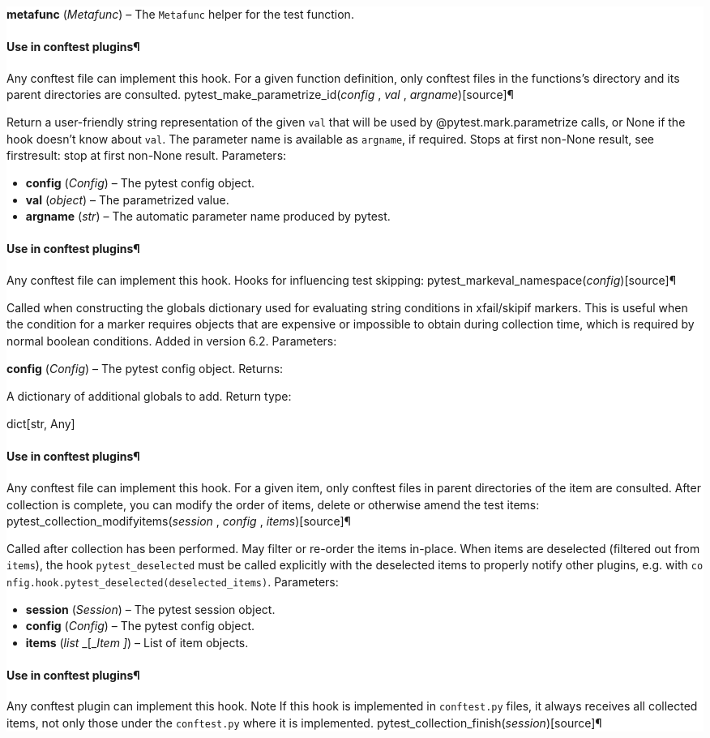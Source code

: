 **metafunc** (_Metafunc_) – The `Metafunc` helper for the test function.
#### Use in conftest plugins¶
Any conftest file can implement this hook. For a given function definition, only conftest files in the functions’s directory and its parent directories are consulted.
pytest_make_parametrize_id(_config_ , _val_ , _argname_)[source]¶
    
Return a user-friendly string representation of the given `val` that will be used by @pytest.mark.parametrize calls, or None if the hook doesn’t know about `val`.
The parameter name is available as `argname`, if required.
Stops at first non-None result, see firstresult: stop at first non-None result.
Parameters:
    
  * **config** (_Config_) – The pytest config object.
  * **val** (_object_) – The parametrized value.
  * **argname** (_str_) – The automatic parameter name produced by pytest.


#### Use in conftest plugins¶
Any conftest file can implement this hook.
Hooks for influencing test skipping:
pytest_markeval_namespace(_config_)[source]¶
    
Called when constructing the globals dictionary used for evaluating string conditions in xfail/skipif markers.
This is useful when the condition for a marker requires objects that are expensive or impossible to obtain during collection time, which is required by normal boolean conditions.
Added in version 6.2.
Parameters:
    
**config** (_Config_) – The pytest config object.
Returns:
    
A dictionary of additional globals to add.
Return type:
    
dict[str, Any]
#### Use in conftest plugins¶
Any conftest file can implement this hook. For a given item, only conftest files in parent directories of the item are consulted.
After collection is complete, you can modify the order of items, delete or otherwise amend the test items:
pytest_collection_modifyitems(_session_ , _config_ , _items_)[source]¶
    
Called after collection has been performed. May filter or re-order the items in-place.
When items are deselected (filtered out from `items`), the hook `pytest_deselected` must be called explicitly with the deselected items to properly notify other plugins, e.g. with `config.hook.pytest_deselected(deselected_items)`.
Parameters:
    
  * **session** (_Session_) – The pytest session object.
  * **config** (_Config_) – The pytest config object.
  * **items** (_list_ _[__Item_ _]_) – List of item objects.


#### Use in conftest plugins¶
Any conftest plugin can implement this hook.
Note
If this hook is implemented in `conftest.py` files, it always receives all collected items, not only those under the `conftest.py` where it is implemented.
pytest_collection_finish(_session_)[source]¶
    